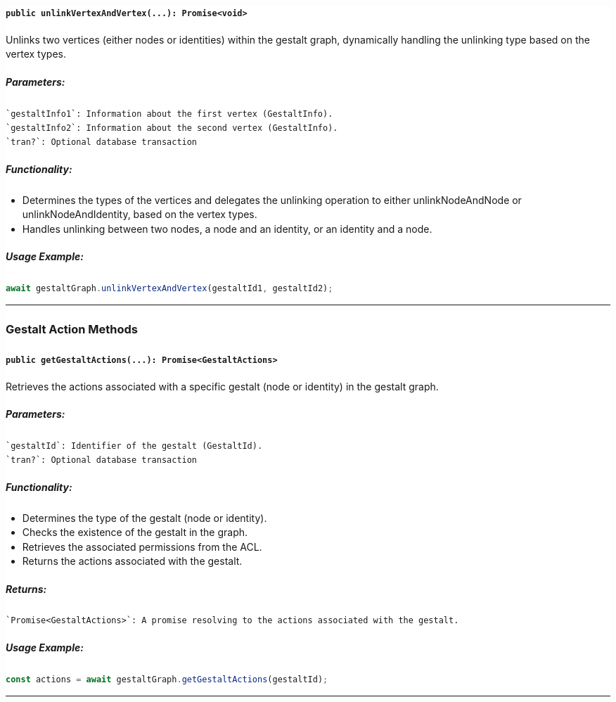 
#### `public unlinkVertexAndVertex(...): Promise<void>`

Unlinks two vertices (either nodes or identities) within the gestalt graph,
dynamically handling the unlinking type based on the vertex types.

##### Parameters:

    `gestaltInfo1`: Information about the first vertex (GestaltInfo).
    `gestaltInfo2`: Information about the second vertex (GestaltInfo).
    `tran?`: Optional database transaction

##### Functionality:

- Determines the types of the vertices and delegates the unlinking operation to
  either unlinkNodeAndNode or unlinkNodeAndIdentity, based on the vertex types.
- Handles unlinking between two nodes, a node and an identity, or an identity
  and a node.

##### Usage Example:

```ts
await gestaltGraph.unlinkVertexAndVertex(gestaltId1, gestaltId2);
```

---

### Gestalt Action Methods

#### `public getGestaltActions(...): Promise<GestaltActions>`

Retrieves the actions associated with a specific gestalt (node or identity) in
the gestalt graph.

##### Parameters:

    `gestaltId`: Identifier of the gestalt (GestaltId).
    `tran?`: Optional database transaction

##### Functionality:

- Determines the type of the gestalt (node or identity).
- Checks the existence of the gestalt in the graph.
- Retrieves the associated permissions from the ACL.
- Returns the actions associated with the gestalt.

##### Returns:

    `Promise<GestaltActions>`: A promise resolving to the actions associated with the gestalt.

##### Usage Example:

```ts
const actions = await gestaltGraph.getGestaltActions(gestaltId);
```

---
